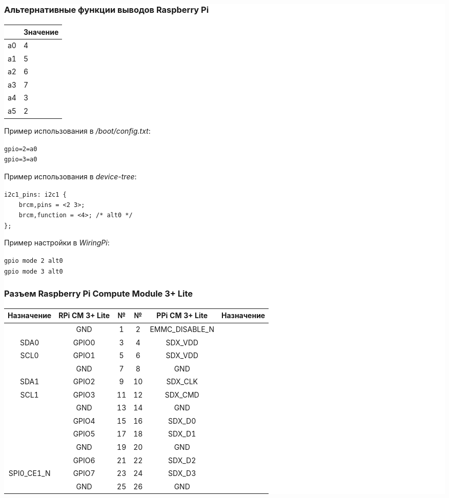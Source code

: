 

### Альтернативные функции выводов Raspberry Pi ###

|    | Значение |
|:---|:---------|
| a0 | 4        |
| a1 | 5        |
| a2 | 6        |
| a3 | 7        |
| a4 | 3        |
| a5 | 2        |

Пример использования в */boot/config.txt*:

```
gpio=2=a0
gpio=3=a0
```

Пример использования в *device-tree*:

```
i2c1_pins: i2c1 {
    brcm,pins = <2 3>;
    brcm,function = <4>; /* alt0 */
};
```

Пример настройки в *WiringPi*:

```sh
gpio mode 2 alt0
gpio mode 3 alt0
```



### Разъем Raspberry Pi Compute Module 3+ Lite ###

| Назначение      | RPi CM 3+ Lite | №  | №  | РPi CM 3+ Lite | Назначение      |
|:---------------:|:--------------:|:--:|:--:|:--------------:|:---------------:|
|                 | GND            |  1 |  2 | EMMC_DISABLE_N |                 |
| SDA0            | GPIO0          |  3 |  4 | SDX_VDD        |                 |
| SCL0            | GPIO1          |  5 |  6 | SDX_VDD        |                 |
|                 | GND            |  7 |  8 | GND            |                 |
| SDA1            | GPIO2          |  9 | 10 | SDX_CLK        |                 |
| SCL1            | GPIO3          | 11 | 12 | SDX_CMD        |                 |
|                 | GND            | 13 | 14 | GND            |                 |
|                 | GPIO4          | 15 | 16 | SDX_D0         |                 |
|                 | GPIO5          | 17 | 18 | SDX_D1         |                 |
|                 | GND            | 19 | 20 | GND            |                 |
|                 | GPIO6          | 21 | 22 | SDX_D2         |                 |
| SPI0_CE1_N      | GPIO7          | 23 | 24 | SDX_D3         |                 |
|                 | GND            | 25 | 26 | GND            |                 |